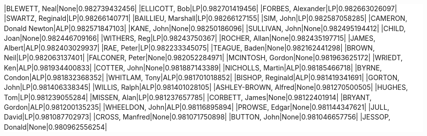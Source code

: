 |BLEWETT, Neal|None|0.982739432456|
|ELLICOTT, Bob|LP|0.982701419456|
|FORBES, Alexander|LP|0.982663026097|
|SWARTZ, Reginald|LP|0.98266140771|
|BAILLIEU, Marshall|LP|0.98266127155|
|SIM, John|LP|0.982587058285|
|CAMERON, Donald Newton|ALP|0.982571847103|
|KANE, John|None|0.98250186096|
|SULLIVAN, John|None|0.982495194412|
|CHILD, Joan|None|0.982446709166|
|WITHERS, Reg|LP|0.98243750367|
|ROCHER, Allan|None|0.982435197715|
|JAMES, Albert|ALP|0.982403029937|
|RAE, Peter|LP|0.982233345075|
|TEAGUE, Baden|None|0.982162441298|
|BROWN, Neil|LP|0.982063137401|
|FALCONER, Peter|None|0.982052284971|
|MCINTOSH, Gordon|None|0.981963625172|
|WRIEDT, Ken|ALP|0.981934400833|
|COTTER, John|None|0.981887143389|
|NICHOLLS, Martin|ALP|0.98185466718|
|BYRNE, Condon|ALP|0.981832368352|
|WHITLAM, Tony|ALP|0.981701018852|
|BISHOP, Reginald|ALP|0.981419341691|
|GORTON, John|LP|0.981406338345|
|WILLIS, Ralph|ALP|0.981401028105|
|ASHLEY-BROWN, Alfred|None|0.981270500505|
|HUGHES, Tom|LP|0.981239055284|
|MISSEN, Alan|LP|0.981237657785|
|CORBETT, James|None|0.98122401914|
|BRYANT, Gordon|ALP|0.981200135235|
|WHEELDON, John|ALP|0.98116895894|
|PROWSE, Edgar|None|0.981144347621|
|JULL, David|LP|0.981087702973|
|CROSS, Manfred|None|0.981071750898|
|BUTTON, John|None|0.981046657756|
|JESSOP, Donald|None|0.980962556254|